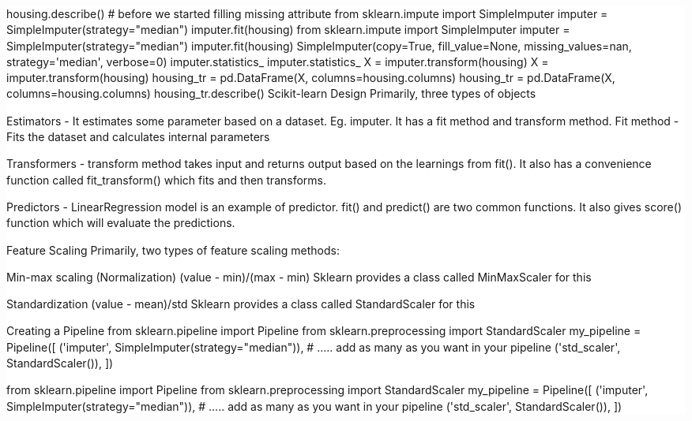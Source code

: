 housing.describe() # before we started filling missing attribute
from sklearn.impute import SimpleImputer
imputer = SimpleImputer(strategy="median")
imputer.fit(housing)
from sklearn.impute import SimpleImputer
imputer = SimpleImputer(strategy="median")
imputer.fit(housing)
SimpleImputer(copy=True, fill_value=None, missing_values=nan,
       strategy='median', verbose=0)
imputer.statistics_
imputer.statistics_
X = imputer.transform(housing)
X = imputer.transform(housing)
housing_tr = pd.DataFrame(X, columns=housing.columns)
housing_tr = pd.DataFrame(X, columns=housing.columns)
housing_tr.describe()
Scikit-learn Design
Primarily, three types of objects

Estimators - It estimates some parameter based on a dataset. Eg. imputer. It has a fit method and transform method. Fit method - Fits the dataset and calculates internal parameters

Transformers - transform method takes input and returns output based on the learnings from fit(). It also has a convenience function called fit_transform() which fits and then transforms.

Predictors - LinearRegression model is an example of predictor. fit() and predict() are two common functions. It also gives score() function which will evaluate the predictions.

Feature Scaling
Primarily, two types of feature scaling methods:

Min-max scaling (Normalization) (value - min)/(max - min) Sklearn provides a class called MinMaxScaler for this

Standardization (value - mean)/std Sklearn provides a class called StandardScaler for this

Creating a Pipeline
from sklearn.pipeline import Pipeline
from sklearn.preprocessing import StandardScaler
my_pipeline = Pipeline([
    ('imputer', SimpleImputer(strategy="median")),
    #     ..... add as many as you want in your pipeline
    ('std_scaler', StandardScaler()),
])

from sklearn.pipeline import Pipeline
from sklearn.preprocessing import StandardScaler
my_pipeline = Pipeline([
    ('imputer', SimpleImputer(strategy="median")),
    #     ..... add as many as you want in your pipeline
    ('std_scaler', StandardScaler()),
])
